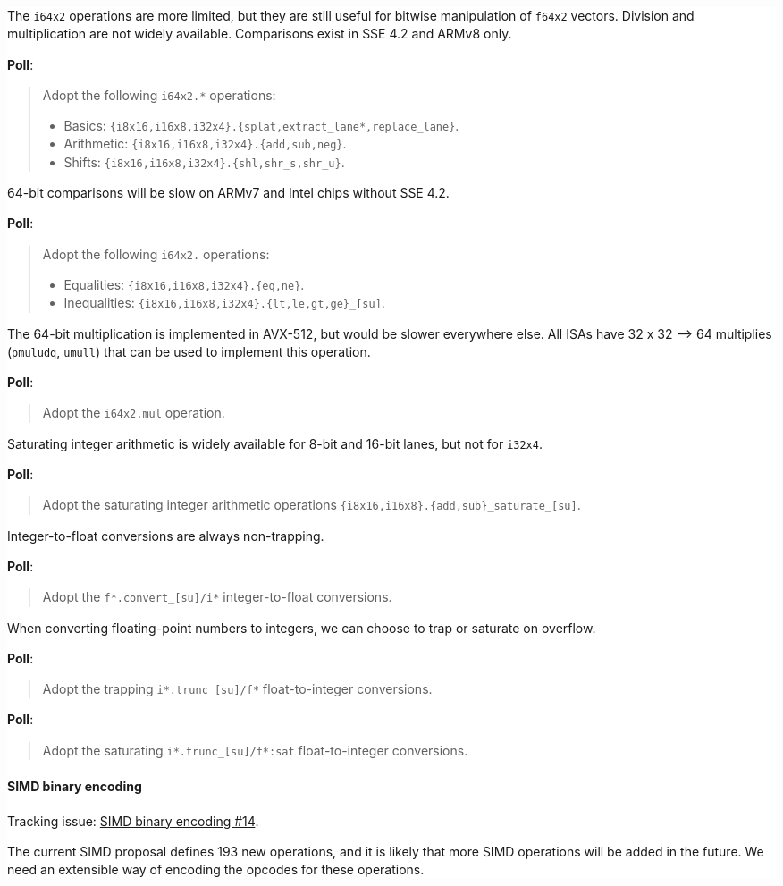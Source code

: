 The `i64x2` operations are more limited, but they are still useful for bitwise
manipulation of `f64x2` vectors. Division and multiplication are not widely
available. Comparisons exist in SSE 4.2 and ARMv8 only.

**Poll**:

> Adopt the following `i64x2.*` operations:
>
> - Basics: `{i8x16,i16x8,i32x4}.{splat,extract_lane*,replace_lane}`.
> - Arithmetic: `{i8x16,i16x8,i32x4}.{add,sub,neg}`.
> - Shifts: `{i8x16,i16x8,i32x4}.{shl,shr_s,shr_u}`.

64-bit comparisons will be slow on ARMv7 and Intel chips without SSE 4.2.

**Poll**:

> Adopt the following `i64x2.` operations:
>
> - Equalities: `{i8x16,i16x8,i32x4}.{eq,ne}`.
> - Inequalities: `{i8x16,i16x8,i32x4}.{lt,le,gt,ge}_[su]`.

The 64-bit multiplication is implemented in AVX-512, but would be slower
everywhere else. All ISAs have 32 x 32 –> 64 multiplies (`pmuludq`, `umull`) that
can be used to implement this operation.

**Poll**:

> Adopt the `i64x2.mul` operation.

Saturating integer arithmetic is widely available for 8-bit and 16-bit lanes,
but not for `i32x4`.

**Poll**:

> Adopt the saturating integer arithmetic operations
> `{i8x16,i16x8}.{add,sub}_saturate_[su]`.

Integer-to-float conversions are always non-trapping.

**Poll**:

> Adopt the `f*.convert_[su]/i*` integer-to-float conversions.

When converting floating-point numbers to integers, we can choose to trap or
saturate on overflow.

**Poll**:

> Adopt the trapping `i*.trunc_[su]/f*` float-to-integer conversions.

**Poll**:

> Adopt the saturating `i*.trunc_[su]/f*:sat` float-to-integer conversions.


#### SIMD binary encoding

Tracking issue: [SIMD binary encoding #14](https://github.com/WebAssembly/simd/issues/14).

The current SIMD proposal defines 193 new operations, and it is likely that
more SIMD operations will be added in the future. We need an extensible way of
encoding the opcodes for these operations.
